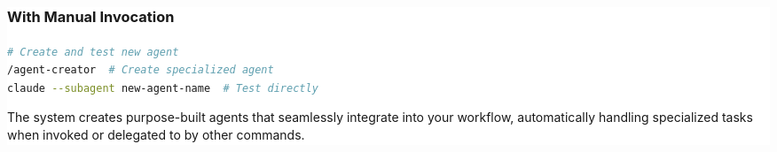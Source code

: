 ### With Manual Invocation
```bash
# Create and test new agent
/agent-creator  # Create specialized agent
claude --subagent new-agent-name  # Test directly
```

The system creates purpose-built agents that seamlessly integrate into your workflow, automatically handling specialized tasks when invoked or delegated to by other commands.